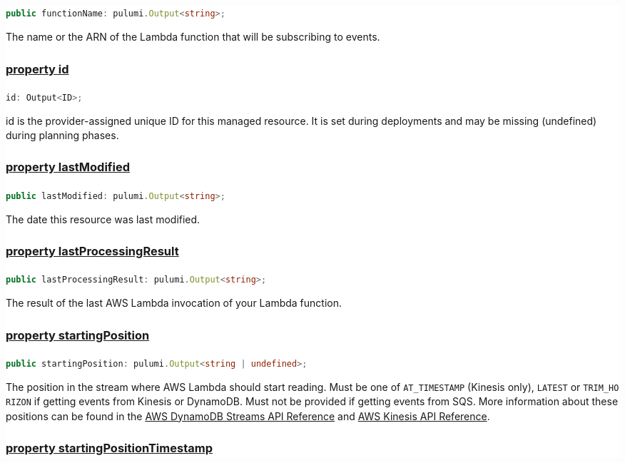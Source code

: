 ```typescript
public functionName: pulumi.Output<string>;
```


The name or the ARN of the Lambda function that will be subscribing to events.

<h3 class="pdoc-member-header">
<a class="pdoc-child-name" href="https://github.com/pulumi/pulumi-aws/blob/master/sdk/nodejs/node_modules/@pulumi/pulumi/resource.d.ts#L80">property id</a>
</h3>

```typescript
id: Output<ID>;
```


id is the provider-assigned unique ID for this managed resource.  It is set during
deployments and may be missing (undefined) during planning phases.

<h3 class="pdoc-member-header">
<a class="pdoc-child-name" href="https://github.com/pulumi/pulumi-aws/blob/master/sdk/nodejs/lambda/eventSourceMapping.ts#L49">property lastModified</a>
</h3>

```typescript
public lastModified: pulumi.Output<string>;
```


The date this resource was last modified.

<h3 class="pdoc-member-header">
<a class="pdoc-child-name" href="https://github.com/pulumi/pulumi-aws/blob/master/sdk/nodejs/lambda/eventSourceMapping.ts#L53">property lastProcessingResult</a>
</h3>

```typescript
public lastProcessingResult: pulumi.Output<string>;
```


The result of the last AWS Lambda invocation of your Lambda function.

<h3 class="pdoc-member-header">
<a class="pdoc-child-name" href="https://github.com/pulumi/pulumi-aws/blob/master/sdk/nodejs/lambda/eventSourceMapping.ts#L57">property startingPosition</a>
</h3>

```typescript
public startingPosition: pulumi.Output<string | undefined>;
```


The position in the stream where AWS Lambda should start reading. Must be one of `AT_TIMESTAMP` (Kinesis only), `LATEST` or `TRIM_HORIZON` if getting events from Kinesis or DynamoDB. Must not be provided if getting events from SQS. More information about these positions can be found in the [AWS DynamoDB Streams API Reference](https://docs.aws.amazon.com/amazondynamodb/latest/APIReference/API_streams_GetShardIterator.html) and [AWS Kinesis API Reference](https://docs.aws.amazon.com/kinesis/latest/APIReference/API_GetShardIterator.html#Kinesis-GetShardIterator-request-ShardIteratorType).

<h3 class="pdoc-member-header">
<a class="pdoc-child-name" href="https://github.com/pulumi/pulumi-aws/blob/master/sdk/nodejs/lambda/eventSourceMapping.ts#L61">property startingPositionTimestamp</a>
</h3>
